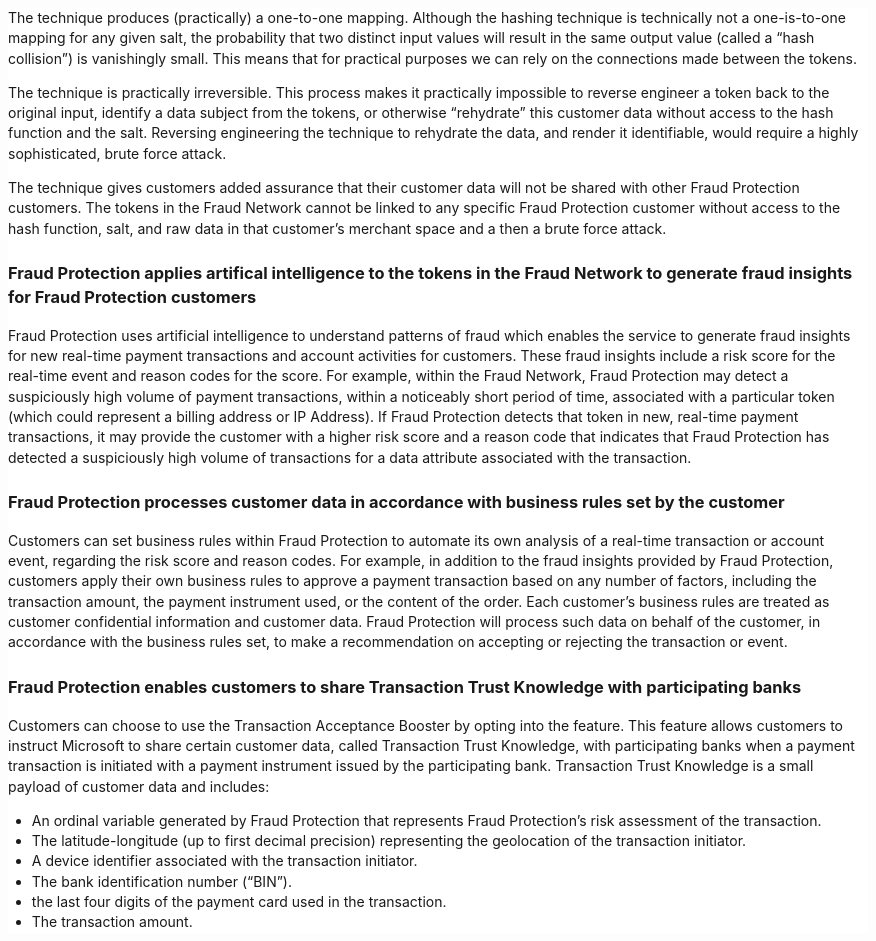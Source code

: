 The technique produces (practically) a one-to-one mapping. Although the hashing technique is technically not a one-is-to-one mapping for any given salt, the probability that two distinct input values will result in the same output value (called a “hash collision”) is vanishingly small. This means that for practical purposes we can rely on the connections made between the tokens. 

The technique is practically irreversible. This process makes it practically impossible to reverse engineer a token back to the original input, identify a data subject from the tokens, or otherwise “rehydrate” this customer data without access to the hash function and the salt. Reversing engineering the technique to rehydrate the data, and render it identifiable, would require a highly sophisticated, brute force attack. 

The technique gives customers added assurance that their customer data will not be shared with other Fraud Protection customers. The tokens in the Fraud Network cannot be linked to any specific Fraud Protection customer without access to the hash function, salt, and raw data in that customer’s merchant space and a then a brute force attack.  

### Fraud Protection applies artifical intelligence to the tokens in the Fraud Network to generate fraud insights for Fraud Protection customers                 

Fraud Protection uses artificial intelligence to understand patterns of fraud which enables the service to generate fraud insights for new real-time payment transactions and account activities for customers. These fraud insights include a risk score for the real-time event and reason codes for the score. For example, within the Fraud Network, Fraud Protection may detect a suspiciously high volume of payment transactions, within a noticeably short period of time, associated with a particular token (which could represent a billing address or IP Address). If Fraud Protection detects that token in new, real-time payment transactions, it may provide the customer with a higher risk score and a reason code that indicates that Fraud Protection has detected a suspiciously high volume of transactions for a data attribute associated with the transaction.  

### Fraud Protection processes customer data in accordance with business rules set by the customer  

Customers can set business rules within Fraud Protection to automate its own analysis of a real-time transaction or account event, regarding the risk score and reason codes. For example, in addition to the fraud insights provided by Fraud Protection, customers apply their own business rules to approve a payment transaction based on any number of factors, including the transaction amount, the payment instrument used, or the content of the order. Each customer’s business rules are treated as customer confidential information and customer data. Fraud Protection will process such data on behalf of the customer, in accordance with the business rules set, to make a recommendation on accepting or rejecting the transaction or event.  

### Fraud Protection enables customers to share Transaction Trust Knowledge with participating banks
Customers can choose to use the Transaction Acceptance Booster by opting into the feature. This feature allows customers to instruct Microsoft to share certain customer data, called Transaction Trust Knowledge, with participating banks when a payment transaction is initiated with a payment instrument issued by the participating bank. Transaction Trust Knowledge is a small payload of customer data and includes:

- An ordinal variable generated by Fraud Protection that represents Fraud Protection’s risk assessment of the transaction.
- The latitude-longitude (up to first decimal precision) representing the geolocation of the transaction initiator.
- A device identifier associated with the transaction initiator.
- The bank identification number (“BIN”).
- the last four digits of the payment card used in the transaction.
- The transaction amount.   
